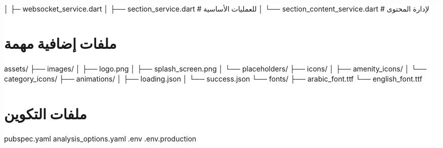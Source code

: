 │   ├─ websocket_service.dart
│   ├── section_service.dart              # للعمليات الأساسية
│   └── section_content_service.dart      # لإدارة المحتوى

# ملفات إضافية مهمة


assets/
├── images/
│   ├── logo.png
│   ├── splash_screen.png
│   └── placeholders/
├── icons/
│   ├── amenity_icons/
│   └── category_icons/
├── animations/
│   ├── loading.json
│   └── success.json
└── fonts/
    ├── arabic_font.ttf
    └── english_font.ttf

# ملفات التكوين

pubspec.yaml
analysis_options.yaml
.env
.env.production
